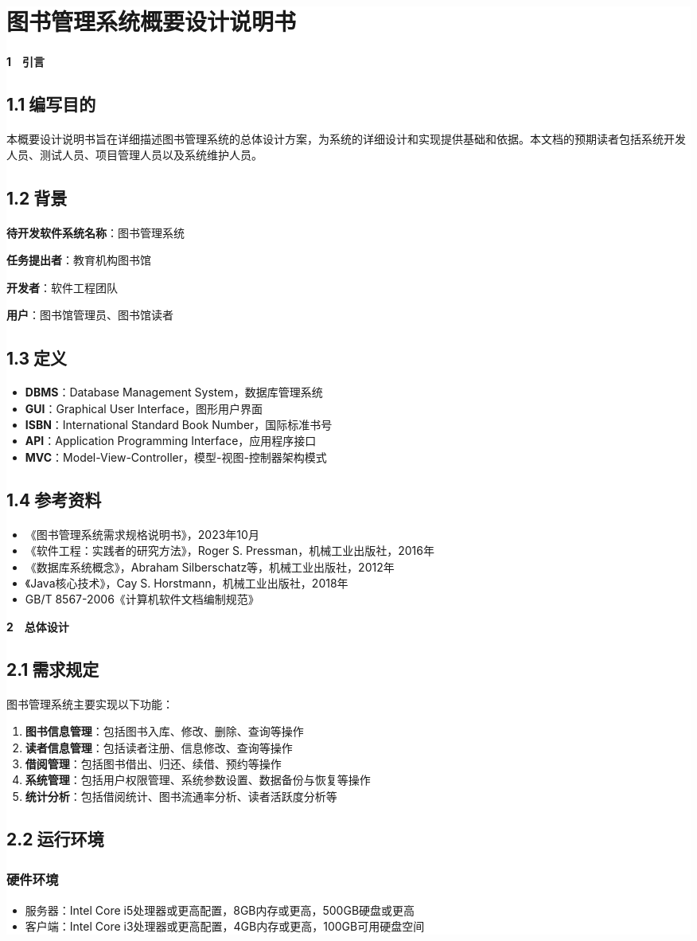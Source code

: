 # 图书管理系统概要设计说明书

**1　引言** 

## 1.1 编写目的 

本概要设计说明书旨在详细描述图书管理系统的总体设计方案，为系统的详细设计和实现提供基础和依据。本文档的预期读者包括系统开发人员、测试人员、项目管理人员以及系统维护人员。

## 1.2 背景

**待开发软件系统名称**：图书管理系统

**任务提出者**：教育机构图书馆

**开发者**：软件工程团队

**用户**：图书馆管理员、图书馆读者

## 1.3 定义 

- **DBMS**：Database Management System，数据库管理系统
- **GUI**：Graphical User Interface，图形用户界面
- **ISBN**：International Standard Book Number，国际标准书号
- **API**：Application Programming Interface，应用程序接口
- **MVC**：Model-View-Controller，模型-视图-控制器架构模式

## 1.4 参考资料 

- 《图书管理系统需求规格说明书》，2023年10月
- 《软件工程：实践者的研究方法》，Roger S. Pressman，机械工业出版社，2016年
- 《数据库系统概念》，Abraham Silberschatz等，机械工业出版社，2012年
- 《Java核心技术》，Cay S. Horstmann，机械工业出版社，2018年
- GB/T 8567-2006《计算机软件文档编制规范》

**2　总体设计** 

## 2.1 需求规定 

图书管理系统主要实现以下功能：

1. **图书信息管理**：包括图书入库、修改、删除、查询等操作
2. **读者信息管理**：包括读者注册、信息修改、查询等操作
3. **借阅管理**：包括图书借出、归还、续借、预约等操作
4. **系统管理**：包括用户权限管理、系统参数设置、数据备份与恢复等操作
5. **统计分析**：包括借阅统计、图书流通率分析、读者活跃度分析等

## 2.2 运行环境

### 硬件环境
- 服务器：Intel Core i5处理器或更高配置，8GB内存或更高，500GB硬盘或更高
- 客户端：Intel Core i3处理器或更高配置，4GB内存或更高，100GB可用硬盘空间
